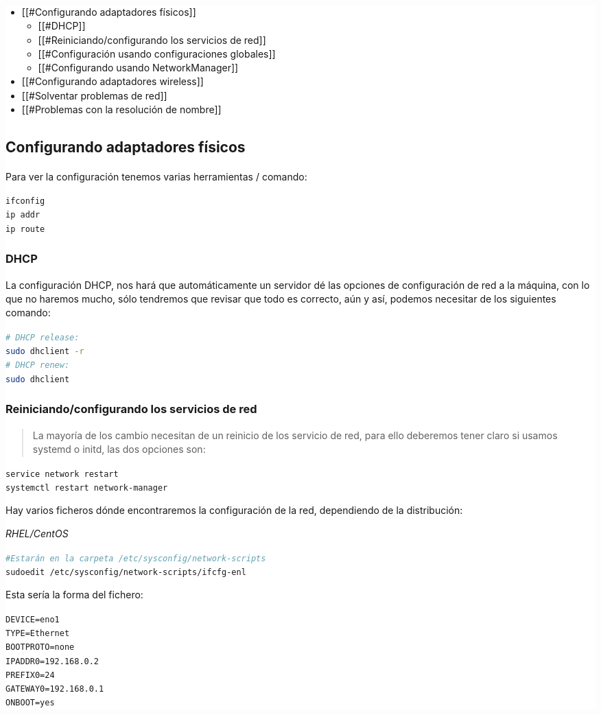- [[#Configurando adaptadores físicos]]
	- [[#DHCP]]
	- [[#Reiniciando/configurando los servicios de red]]
	- [[#Configuración usando configuraciones globales]]
	- [[#Configurando usando NetworkManager]]
- [[#Configurando adaptadores wireless]]
- [[#Solventar problemas de red]]
- [[#Problemas con la resolución de nombre]]

## Configurando adaptadores físicos

Para ver la configuración tenemos varias herramientas / comando:

```bash
ifconfig
ip addr
ip route
```

### DHCP

La configuración DHCP, nos hará que automáticamente un servidor dé las opciones de configuración de red a la máquina, con lo que no haremos mucho, sólo tendremos que revisar que todo es correcto, aún y así, podemos necesitar de los siguientes comando:

```bash
# DHCP release:
sudo dhclient -r
# DHCP renew:
sudo dhclient
```

### Reiniciando/configurando los servicios de red

>La mayoría de los cambio necesitan de un reinicio de los servicio de red, para ello deberemos tener claro si usamos systemd o initd, las dos opciones son:

```bash
service network restart
systemctl restart network-manager
```

Hay varios ficheros dónde encontraremos la configuración de la red, dependiendo de la distribución:

*RHEL/CentOS*

```bash
#Estarán en la carpeta /etc/sysconfig/network-scripts
sudoedit /etc/sysconfig/network-scripts/ifcfg-enl
```

Esta sería la forma del fichero:

```
DEVICE=eno1
TYPE=Ethernet
BOOTPROTO=none
IPADDR0=192.168.0.2
PREFIX0=24
GATEWAY0=192.168.0.1
ONBOOT=yes
```
